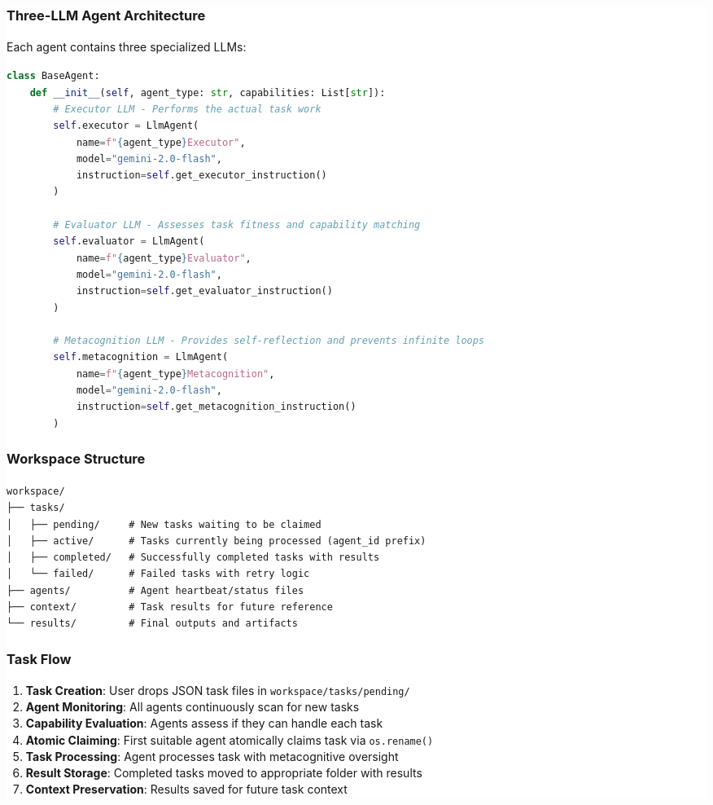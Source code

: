 ### Three-LLM Agent Architecture

Each agent contains three specialized LLMs:

```python
class BaseAgent:
    def __init__(self, agent_type: str, capabilities: List[str]):
        # Executor LLM - Performs the actual task work
        self.executor = LlmAgent(
            name=f"{agent_type}Executor",
            model="gemini-2.0-flash",
            instruction=self.get_executor_instruction()
        )
        
        # Evaluator LLM - Assesses task fitness and capability matching
        self.evaluator = LlmAgent(
            name=f"{agent_type}Evaluator", 
            model="gemini-2.0-flash",
            instruction=self.get_evaluator_instruction()
        )
        
        # Metacognition LLM - Provides self-reflection and prevents infinite loops
        self.metacognition = LlmAgent(
            name=f"{agent_type}Metacognition",
            model="gemini-2.0-flash", 
            instruction=self.get_metacognition_instruction()
        )
```

### Workspace Structure

```
workspace/
├── tasks/
│   ├── pending/     # New tasks waiting to be claimed
│   ├── active/      # Tasks currently being processed (agent_id prefix)
│   ├── completed/   # Successfully completed tasks with results
│   └── failed/      # Failed tasks with retry logic
├── agents/          # Agent heartbeat/status files
├── context/         # Task results for future reference
└── results/         # Final outputs and artifacts
```

### Task Flow

1. **Task Creation**: User drops JSON task files in `workspace/tasks/pending/`
2. **Agent Monitoring**: All agents continuously scan for new tasks
3. **Capability Evaluation**: Agents assess if they can handle each task
4. **Atomic Claiming**: First suitable agent atomically claims task via `os.rename()`
5. **Task Processing**: Agent processes task with metacognitive oversight
6. **Result Storage**: Completed tasks moved to appropriate folder with results
7. **Context Preservation**: Results saved for future task context
